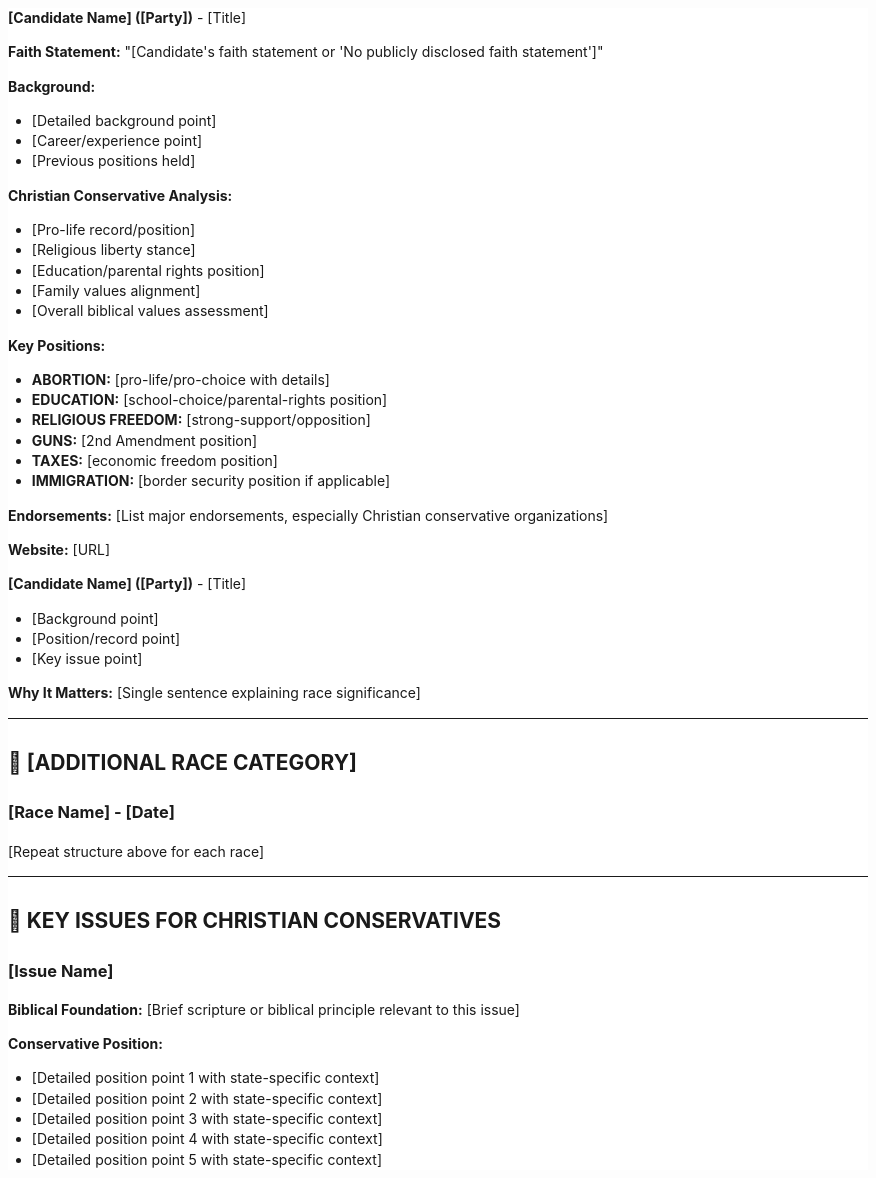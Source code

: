 **[Candidate Name] ([Party])** - [Title]

**Faith Statement:** "[Candidate's faith statement or 'No publicly disclosed faith statement']"

**Background:**
- [Detailed background point]
- [Career/experience point]
- [Previous positions held]

**Christian Conservative Analysis:**
- [Pro-life record/position]
- [Religious liberty stance]
- [Education/parental rights position]
- [Family values alignment]
- [Overall biblical values assessment]

**Key Positions:**
- **ABORTION:** [pro-life/pro-choice with details]
- **EDUCATION:** [school-choice/parental-rights position]
- **RELIGIOUS FREEDOM:** [strong-support/opposition]
- **GUNS:** [2nd Amendment position]
- **TAXES:** [economic freedom position]
- **IMMIGRATION:** [border security position if applicable]

**Endorsements:** [List major endorsements, especially Christian conservative organizations]

**Website:** [URL]

**[Candidate Name] ([Party])** - [Title]
- [Background point]
- [Position/record point]
- [Key issue point]

**Why It Matters:** [Single sentence explaining race significance]

---

## 🔴 [ADDITIONAL RACE CATEGORY]

### **[Race Name]** - [Date]

[Repeat structure above for each race]

---

## 🎯 KEY ISSUES FOR CHRISTIAN CONSERVATIVES

### **[Issue Name]**

**Biblical Foundation:** [Brief scripture or biblical principle relevant to this issue]

**Conservative Position:**
- [Detailed position point 1 with state-specific context]
- [Detailed position point 2 with state-specific context]
- [Detailed position point 3 with state-specific context]
- [Detailed position point 4 with state-specific context]
- [Detailed position point 5 with state-specific context]
